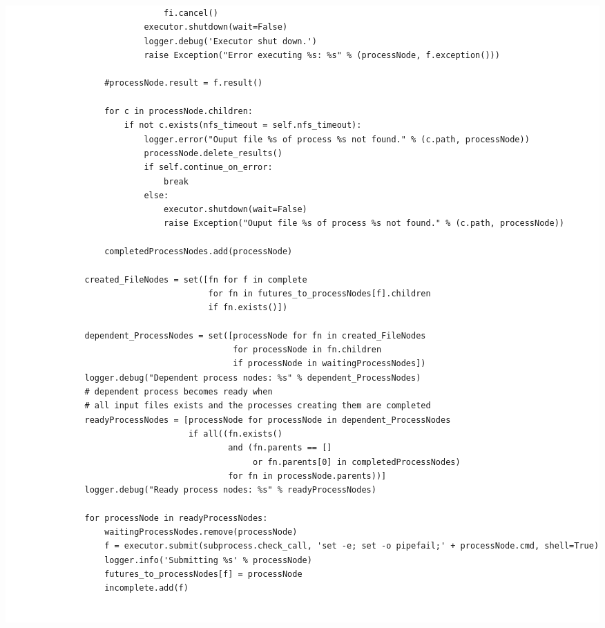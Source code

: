 ~~~ {.python}
                                fi.cancel()
                            executor.shutdown(wait=False)
                            logger.debug('Executor shut down.')
                            raise Exception("Error executing %s: %s" % (processNode, f.exception()))

                    #processNode.result = f.result()

                    for c in processNode.children:
                        if not c.exists(nfs_timeout = self.nfs_timeout):
                            logger.error("Ouput file %s of process %s not found." % (c.path, processNode))
                            processNode.delete_results()
                            if self.continue_on_error:
                                break
                            else:
                                executor.shutdown(wait=False)
                                raise Exception("Ouput file %s of process %s not found." % (c.path, processNode))

                    completedProcessNodes.add(processNode)

                created_FileNodes = set([fn for f in complete
                                         for fn in futures_to_processNodes[f].children
                                         if fn.exists()])

                dependent_ProcessNodes = set([processNode for fn in created_FileNodes
                                              for processNode in fn.children
                                              if processNode in waitingProcessNodes])
                logger.debug("Dependent process nodes: %s" % dependent_ProcessNodes)
                # dependent process becomes ready when
                # all input files exists and the processes creating them are completed
                readyProcessNodes = [processNode for processNode in dependent_ProcessNodes
                                     if all((fn.exists()
                                             and (fn.parents == []
                                                  or fn.parents[0] in completedProcessNodes)
                                             for fn in processNode.parents))]
                logger.debug("Ready process nodes: %s" % readyProcessNodes)

                for processNode in readyProcessNodes:
                    waitingProcessNodes.remove(processNode)
                    f = executor.submit(subprocess.check_call, 'set -e; set -o pipefail;' + processNode.cmd, shell=True)
                    logger.info('Submitting %s' % processNode)
                    futures_to_processNodes[f] = processNode
                    incomplete.add(f)



~~~
